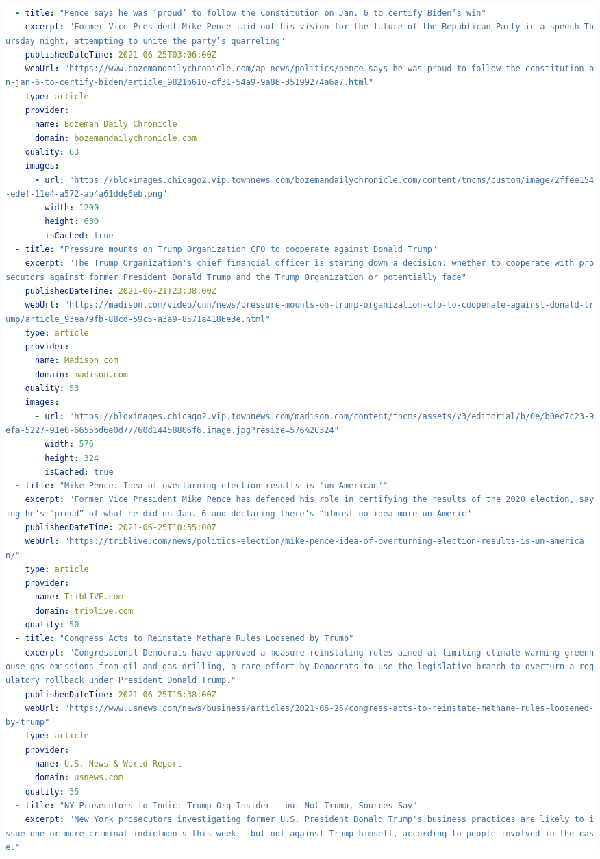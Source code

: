 ```yaml
  - title: "Pence says he was ‘proud’ to follow the Constitution on Jan. 6 to certify Biden’s win"
    excerpt: "Former Vice President Mike Pence laid out his vision for the future of the Republican Party in a speech Thursday night, attempting to unite the party’s quarreling"
    publishedDateTime: 2021-06-25T03:06:00Z
    webUrl: "https://www.bozemandailychronicle.com/ap_news/politics/pence-says-he-was-proud-to-follow-the-constitution-on-jan-6-to-certify-biden/article_9821b610-cf31-54a9-9a86-35199274a6a7.html"
    type: article
    provider:
      name: Bozeman Daily Chronicle
      domain: bozemandailychronicle.com
    quality: 63
    images:
      - url: "https://bloximages.chicago2.vip.townnews.com/bozemandailychronicle.com/content/tncms/custom/image/2ffee154-edef-11e4-a572-ab4a61dde6eb.png"
        width: 1200
        height: 630
        isCached: true
  - title: "Pressure mounts on Trump Organization CFO to cooperate against Donald Trump"
    excerpt: "The Trump Organization's chief financial officer is staring down a decision: whether to cooperate with prosecutors against former President Donald Trump and the Trump Organization or potentially face"
    publishedDateTime: 2021-06-21T23:38:00Z
    webUrl: "https://madison.com/video/cnn/news/pressure-mounts-on-trump-organization-cfo-to-cooperate-against-donald-trump/article_93ea79fb-88cd-59c5-a3a9-8571a4186e3e.html"
    type: article
    provider:
      name: Madison.com
      domain: madison.com
    quality: 53
    images:
      - url: "https://bloximages.chicago2.vip.townnews.com/madison.com/content/tncms/assets/v3/editorial/b/0e/b0ec7c23-9efa-5227-91e0-6655bd6e0d77/60d14458806f6.image.jpg?resize=576%2C324"
        width: 576
        height: 324
        isCached: true
  - title: "Mike Pence: Idea of overturning election results is 'un-American'"
    excerpt: "Former Vice President Mike Pence has defended his role in certifying the results of the 2020 election, saying he’s “proud” of what he did on Jan. 6 and declaring there’s “almost no idea more un-Americ"
    publishedDateTime: 2021-06-25T10:55:00Z
    webUrl: "https://triblive.com/news/politics-election/mike-pence-idea-of-overturning-election-results-is-un-american/"
    type: article
    provider:
      name: TribLIVE.com
      domain: triblive.com
    quality: 50
  - title: "Congress Acts to Reinstate Methane Rules Loosened by Trump"
    excerpt: "Congressional Democrats have approved a measure reinstating rules aimed at limiting climate-warming greenhouse gas emissions from oil and gas drilling, a rare effort by Democrats to use the legislative branch to overturn a regulatory rollback under President Donald Trump."
    publishedDateTime: 2021-06-25T15:38:00Z
    webUrl: "https://www.usnews.com/news/business/articles/2021-06-25/congress-acts-to-reinstate-methane-rules-loosened-by-trump"
    type: article
    provider:
      name: U.S. News & World Report
      domain: usnews.com
    quality: 35
  - title: "NY Prosecutors to Indict Trump Org Insider - but Not Trump, Sources Say"
    excerpt: "New York prosecutors investigating former U.S. President Donald Trump's business practices are likely to issue one or more criminal indictments this week – but not against Trump himself, according to people involved in the case."
```